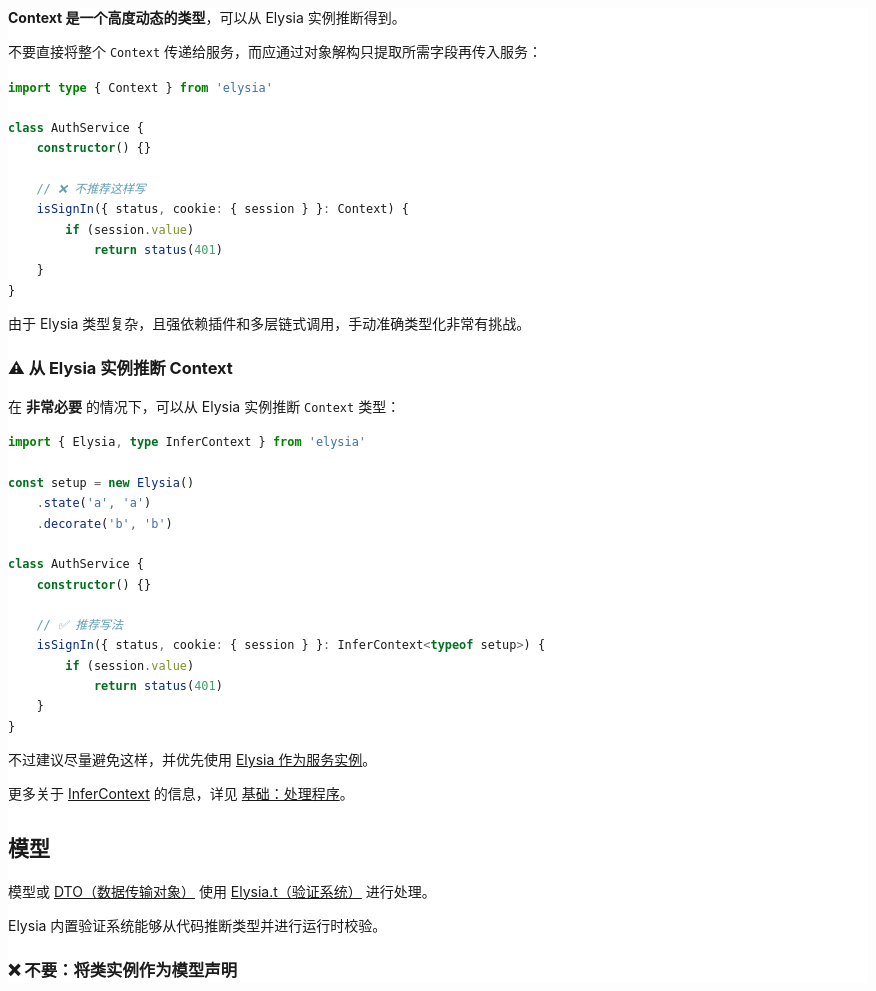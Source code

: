 **Context 是一个高度动态的类型**，可以从 Elysia 实例推断得到。

不要直接将整个 `Context` 传递给服务，而应通过对象解构只提取所需字段再传入服务：

```typescript
import type { Context } from 'elysia'

class AuthService {
	constructor() {}

	// ❌ 不推荐这样写
	isSignIn({ status, cookie: { session } }: Context) {
		if (session.value)
			return status(401)
	}
}
```

由于 Elysia 类型复杂，且强依赖插件和多层链式调用，手动准确类型化非常有挑战。

### ⚠️ 从 Elysia 实例推断 Context

在 **非常必要** 的情况下，可以从 Elysia 实例推断 `Context` 类型：

```typescript
import { Elysia, type InferContext } from 'elysia'

const setup = new Elysia()
	.state('a', 'a')
	.decorate('b', 'b')

class AuthService {
	constructor() {}

	// ✅ 推荐写法
	isSignIn({ status, cookie: { session } }: InferContext<typeof setup>) {
		if (session.value)
			return status(401)
	}
}
```

不过建议尽量避免这样，并优先使用 [Elysia 作为服务实例](#✅-做-请求依赖的服务作为-elysia-实例)。

更多关于 [InferContext](/essential/handler#infercontext) 的信息，详见 [基础：处理程序](/essential/handler)。

## 模型

模型或 [DTO（数据传输对象）](https://en.wikipedia.org/wiki/Data_transfer_object) 使用 [Elysia.t（验证系统）](/essential/validation.html#elysia-type) 进行处理。

Elysia 内置验证系统能够从代码推断类型并进行运行时校验。

### ❌ 不要：将类实例作为模型声明

